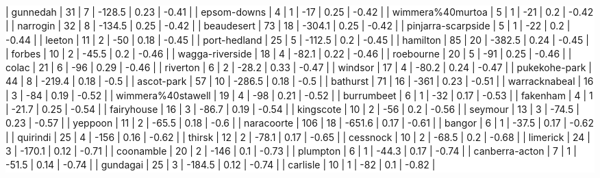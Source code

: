 | gunnedah                   |     31 |      7 |   -128.5 | 0.23 | -0.41 |
| epsom-downs                |      4 |      1 |    -17   | 0.25 | -0.42 |
| wimmera%40murtoa           |      5 |      1 |    -21   | 0.2  | -0.42 |
| narrogin                   |     32 |      8 |   -134.5 | 0.25 | -0.42 |
| beaudesert                 |     73 |     18 |   -304.1 | 0.25 | -0.42 |
| pinjarra-scarpside         |      5 |      1 |    -22   | 0.2  | -0.44 |
| leeton                     |     11 |      2 |    -50   | 0.18 | -0.45 |
| port-hedland               |     25 |      5 |   -112.5 | 0.2  | -0.45 |
| hamilton                   |     85 |     20 |   -382.5 | 0.24 | -0.45 |
| forbes                     |     10 |      2 |    -45.5 | 0.2  | -0.46 |
| wagga-riverside            |     18 |      4 |    -82.1 | 0.22 | -0.46 |
| roebourne                  |     20 |      5 |    -91   | 0.25 | -0.46 |
| colac                      |     21 |      6 |    -96   | 0.29 | -0.46 |
| riverton                   |      6 |      2 |    -28.2 | 0.33 | -0.47 |
| windsor                    |     17 |      4 |    -80.2 | 0.24 | -0.47 |
| pukekohe-park              |     44 |      8 |   -219.4 | 0.18 | -0.5  |
| ascot-park                 |     57 |     10 |   -286.5 | 0.18 | -0.5  |
| bathurst                   |     71 |     16 |   -361   | 0.23 | -0.51 |
| warracknabeal              |     16 |      3 |    -84   | 0.19 | -0.52 |
| wimmera%40stawell          |     19 |      4 |    -98   | 0.21 | -0.52 |
| burrumbeet                 |      6 |      1 |    -32   | 0.17 | -0.53 |
| fakenham                   |      4 |      1 |    -21.7 | 0.25 | -0.54 |
| fairyhouse                 |     16 |      3 |    -86.7 | 0.19 | -0.54 |
| kingscote                  |     10 |      2 |    -56   | 0.2  | -0.56 |
| seymour                    |     13 |      3 |    -74.5 | 0.23 | -0.57 |
| yeppoon                    |     11 |      2 |    -65.5 | 0.18 | -0.6  |
| naracoorte                 |    106 |     18 |   -651.6 | 0.17 | -0.61 |
| bangor                     |      6 |      1 |    -37.5 | 0.17 | -0.62 |
| quirindi                   |     25 |      4 |   -156   | 0.16 | -0.62 |
| thirsk                     |     12 |      2 |    -78.1 | 0.17 | -0.65 |
| cessnock                   |     10 |      2 |    -68.5 | 0.2  | -0.68 |
| limerick                   |     24 |      3 |   -170.1 | 0.12 | -0.71 |
| coonamble                  |     20 |      2 |   -146   | 0.1  | -0.73 |
| plumpton                   |      6 |      1 |    -44.3 | 0.17 | -0.74 |
| canberra-acton             |      7 |      1 |    -51.5 | 0.14 | -0.74 |
| gundagai                   |     25 |      3 |   -184.5 | 0.12 | -0.74 |
| carlisle                   |     10 |      1 |    -82   | 0.1  | -0.82 |